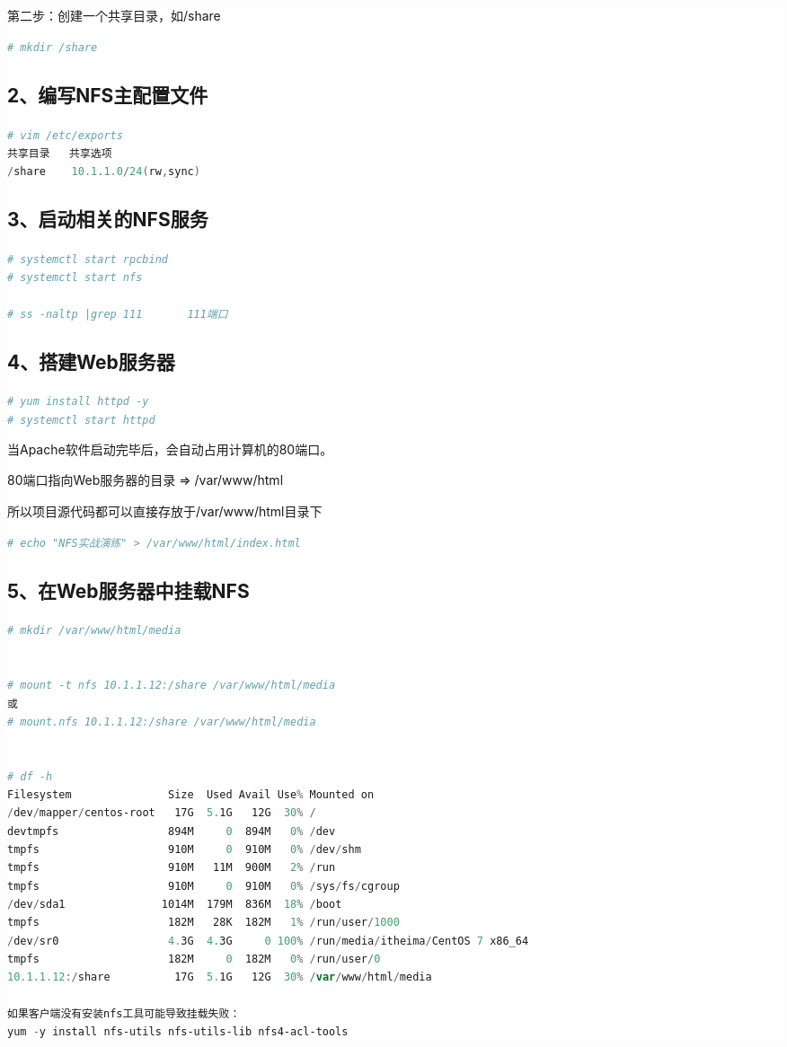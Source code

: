 第二步：创建一个共享目录，如/share

```powershell
# mkdir /share
```

## 2、编写NFS主配置文件

```powershell
# vim /etc/exports
共享目录   共享选项
/share    10.1.1.0/24(rw,sync)
```

## 3、启动相关的NFS服务

```powershell
# systemctl start rpcbind
# systemctl start nfs

# ss -naltp |grep 111       111端口
```

## 4、搭建Web服务器

```powershell
# yum install httpd -y
# systemctl start httpd
```

当Apache软件启动完毕后，会自动占用计算机的80端口。

80端口指向Web服务器的目录 => /var/www/html

所以项目源代码都可以直接存放于/var/www/html目录下

```powershell
# echo "NFS实战演练" > /var/www/html/index.html
```

## 5、在Web服务器中挂载NFS

```powershell
# mkdir /var/www/html/media


# mount -t nfs 10.1.1.12:/share /var/www/html/media 
或
# mount.nfs 10.1.1.12:/share /var/www/html/media


# df -h
Filesystem               Size  Used Avail Use% Mounted on
/dev/mapper/centos-root   17G  5.1G   12G  30% /
devtmpfs                 894M     0  894M   0% /dev
tmpfs                    910M     0  910M   0% /dev/shm
tmpfs                    910M   11M  900M   2% /run
tmpfs                    910M     0  910M   0% /sys/fs/cgroup
/dev/sda1               1014M  179M  836M  18% /boot
tmpfs                    182M   28K  182M   1% /run/user/1000
/dev/sr0                 4.3G  4.3G     0 100% /run/media/itheima/CentOS 7 x86_64
tmpfs                    182M     0  182M   0% /run/user/0
10.1.1.12:/share          17G  5.1G   12G  30% /var/www/html/media

如果客户端没有安装nfs工具可能导致挂载失败：
yum -y install nfs-utils nfs-utils-lib nfs4-acl-tools
```

